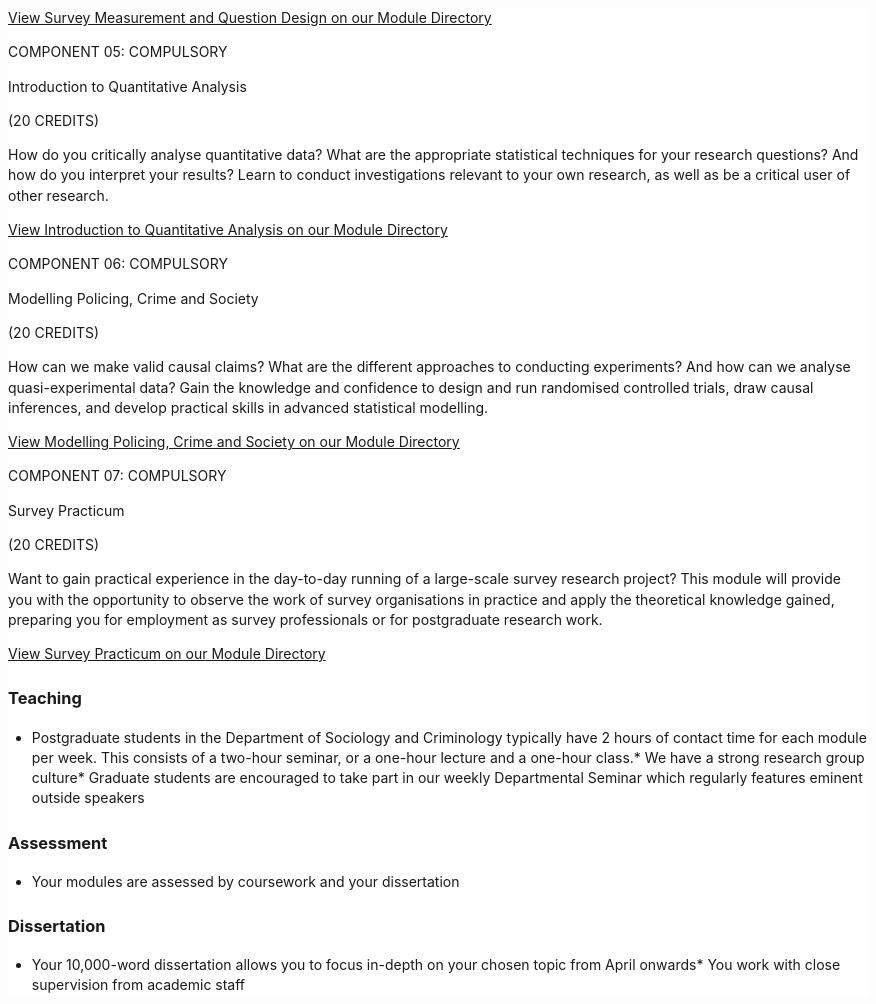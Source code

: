 [View Survey Measurement and Question Design on our Module Directory](https://www1.essex.ac.uk/modules/Default.aspx?coursecode=SC974&year=25)

COMPONENT 05: COMPULSORY

Introduction to Quantitative Analysis

(20 CREDITS)

How do you critically analyse quantitative data? What are the appropriate statistical techniques for your research questions? And how do you interpret your results? Learn to conduct investigations relevant to your own research, as well as be a critical user of other research.

[View Introduction to Quantitative Analysis on our Module Directory](https://www1.essex.ac.uk/modules/Default.aspx?coursecode=SC504&year=25)

COMPONENT 06: COMPULSORY

Modelling Policing, Crime and Society

(20 CREDITS)

How can we make valid causal claims? What are the different approaches to conducting experiments? And how can we analyse quasi-experimental data? Gain the knowledge and confidence to design and run randomised controlled trials, draw causal inferences, and develop practical skills in advanced statistical modelling.

[View Modelling Policing, Crime and Society on our Module Directory](https://www1.essex.ac.uk/modules/Default.aspx?coursecode=SC968&year=25)

COMPONENT 07: COMPULSORY

Survey Practicum

(20 CREDITS)

Want to gain practical experience in the day-to-day running of a large-scale survey research project? This module will provide you with the opportunity to observe the work of survey organisations in practice and apply the theoretical knowledge gained, preparing you for employment as survey professionals or for postgraduate research work.

[View Survey Practicum on our Module Directory](https://www1.essex.ac.uk/modules/Default.aspx?coursecode=SC972&year=25)

### Teaching

* Postgraduate students in the Department of Sociology and Criminology typically have 2 hours of contact time for each module per week. This consists of a two-hour seminar, or a one-hour lecture and a one-hour class.* We have a strong research group culture* Graduate students are encouraged to take part in our weekly Departmental Seminar which regularly features eminent outside speakers

### Assessment

* Your modules are assessed by coursework and your dissertation

### Dissertation

* Your 10,000-word dissertation allows you to focus in-depth on your chosen topic from April onwards* You work with close supervision from academic staff
